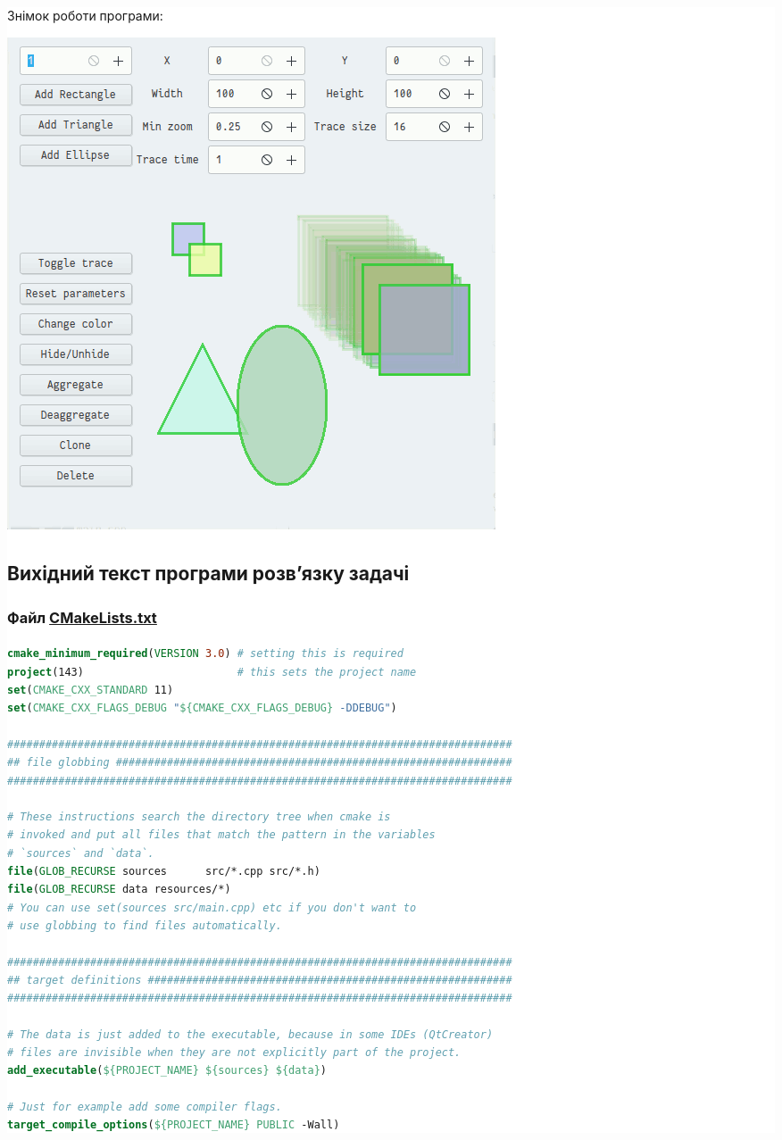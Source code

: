 Знімок роботи програми:

![Screenshot](Screenshot.png)

## Вихідний текст програми розв’язку задачі

### Файл [CMakeLists.txt](CMakeLists.txt)

```cmake
cmake_minimum_required(VERSION 3.0) # setting this is required
project(143)                        # this sets the project name
set(CMAKE_CXX_STANDARD 11)
set(CMAKE_CXX_FLAGS_DEBUG "${CMAKE_CXX_FLAGS_DEBUG} -DDEBUG")

###############################################################################
## file globbing ##############################################################
###############################################################################

# These instructions search the directory tree when cmake is
# invoked and put all files that match the pattern in the variables
# `sources` and `data`.
file(GLOB_RECURSE sources      src/*.cpp src/*.h)
file(GLOB_RECURSE data resources/*)
# You can use set(sources src/main.cpp) etc if you don't want to
# use globbing to find files automatically.

###############################################################################
## target definitions #########################################################
###############################################################################

# The data is just added to the executable, because in some IDEs (QtCreator)
# files are invisible when they are not explicitly part of the project.
add_executable(${PROJECT_NAME} ${sources} ${data})

# Just for example add some compiler flags.
target_compile_options(${PROJECT_NAME} PUBLIC -Wall)
```